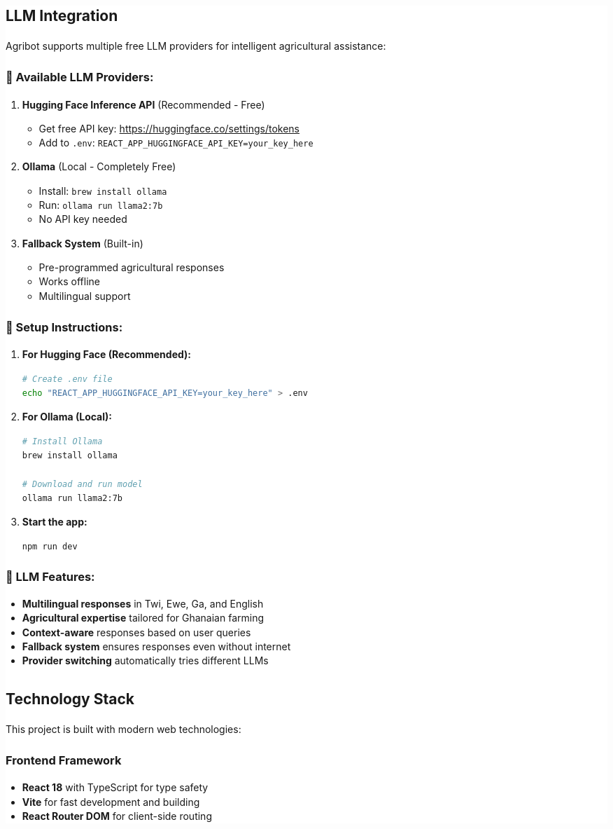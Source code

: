 ## LLM Integration

Agribot supports multiple free LLM providers for intelligent agricultural assistance:

### **🤖 Available LLM Providers:**

1. **Hugging Face Inference API** (Recommended - Free)
   - Get free API key: https://huggingface.co/settings/tokens
   - Add to `.env`: `REACT_APP_HUGGINGFACE_API_KEY=your_key_here`

2. **Ollama** (Local - Completely Free)
   - Install: `brew install ollama`
   - Run: `ollama run llama2:7b`
   - No API key needed

3. **Fallback System** (Built-in)
   - Pre-programmed agricultural responses
   - Works offline
   - Multilingual support

### **🚀 Setup Instructions:**

1. **For Hugging Face (Recommended):**
   ```bash
   # Create .env file
   echo "REACT_APP_HUGGINGFACE_API_KEY=your_key_here" > .env
   ```

2. **For Ollama (Local):**
   ```bash
   # Install Ollama
   brew install ollama
   
   # Download and run model
   ollama run llama2:7b
   ```

3. **Start the app:**
   ```bash
   npm run dev
   ```

### **🌾 LLM Features:**
- **Multilingual responses** in Twi, Ewe, Ga, and English
- **Agricultural expertise** tailored for Ghanaian farming
- **Context-aware** responses based on user queries
- **Fallback system** ensures responses even without internet
- **Provider switching** automatically tries different LLMs

## Technology Stack

This project is built with modern web technologies:

### Frontend Framework
- **React 18** with TypeScript for type safety
- **Vite** for fast development and building
- **React Router DOM** for client-side routing

